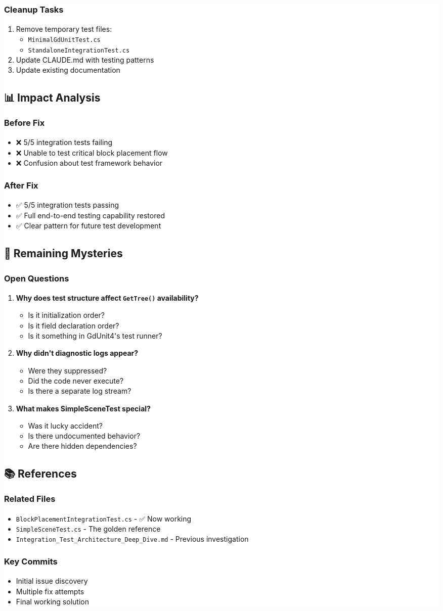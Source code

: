 ### Cleanup Tasks
1. Remove temporary test files:
   - `MinimalGdUnitTest.cs`
   - `StandaloneIntegrationTest.cs`
2. Update CLAUDE.md with testing patterns
3. Update existing documentation

## 📊 Impact Analysis

### Before Fix
- ❌ 5/5 integration tests failing
- ❌ Unable to test critical block placement flow
- ❌ Confusion about test framework behavior

### After Fix
- ✅ 5/5 integration tests passing
- ✅ Full end-to-end testing capability restored
- ✅ Clear pattern for future test development

## 🔬 Remaining Mysteries

### Open Questions
1. **Why does test structure affect `GetTree()` availability?**
   - Is it initialization order?
   - Is it field declaration order?
   - Is it something in GdUnit4's test runner?

2. **Why didn't diagnostic logs appear?**
   - Were they suppressed?
   - Did the code never execute?
   - Is there a separate log stream?

3. **What makes SimpleSceneTest special?**
   - Was it lucky accident?
   - Is there undocumented behavior?
   - Are there hidden dependencies?

## 📚 References

### Related Files
- `BlockPlacementIntegrationTest.cs` - ✅ Now working
- `SimpleSceneTest.cs` - The golden reference
- `Integration_Test_Architecture_Deep_Dive.md` - Previous investigation

### Key Commits
- Initial issue discovery
- Multiple fix attempts
- Final working solution
